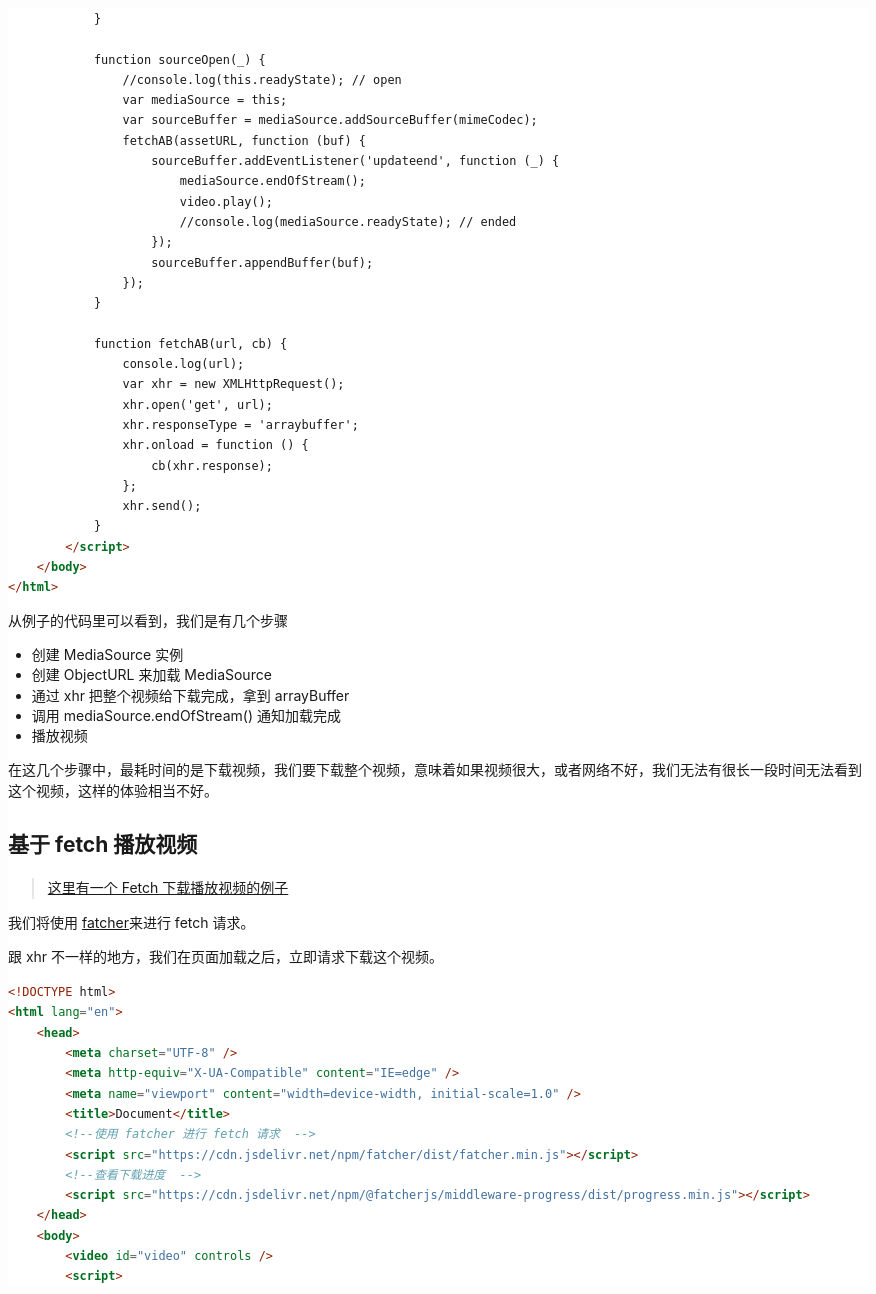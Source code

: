 ```html
            }

            function sourceOpen(_) {
                //console.log(this.readyState); // open
                var mediaSource = this;
                var sourceBuffer = mediaSource.addSourceBuffer(mimeCodec);
                fetchAB(assetURL, function (buf) {
                    sourceBuffer.addEventListener('updateend', function (_) {
                        mediaSource.endOfStream();
                        video.play();
                        //console.log(mediaSource.readyState); // ended
                    });
                    sourceBuffer.appendBuffer(buf);
                });
            }

            function fetchAB(url, cb) {
                console.log(url);
                var xhr = new XMLHttpRequest();
                xhr.open('get', url);
                xhr.responseType = 'arraybuffer';
                xhr.onload = function () {
                    cb(xhr.response);
                };
                xhr.send();
            }
        </script>
    </body>
</html>
```

从例子的代码里可以看到，我们是有几个步骤

-   创建 MediaSource 实例
-   创建 ObjectURL 来加载 MediaSource
-   通过 xhr 把整个视频给下载完成，拿到 arrayBuffer
-   调用 mediaSource.endOfStream() 通知加载完成
-   播放视频

在这几个步骤中，最耗时间的是下载视频，我们要下载整个视频，意味着如果视频很大，或者网络不好，我们无法有很长一段时间无法看到这个视频，这样的体验相当不好。

## 基于 fetch 播放视频

> [这里有一个 Fetch 下载播放视频的例子](https://fanhaoyuan.github.io/examples/stream_video.html)

我们将使用 [fatcher](https://github.com/fanhaoyuan/fatcher)来进行 fetch 请求。

跟 xhr 不一样的地方，我们在页面加载之后，立即请求下载这个视频。

```html
<!DOCTYPE html>
<html lang="en">
    <head>
        <meta charset="UTF-8" />
        <meta http-equiv="X-UA-Compatible" content="IE=edge" />
        <meta name="viewport" content="width=device-width, initial-scale=1.0" />
        <title>Document</title>
        <!--使用 fatcher 进行 fetch 请求  -->
        <script src="https://cdn.jsdelivr.net/npm/fatcher/dist/fatcher.min.js"></script>
        <!--查看下载进度  -->
        <script src="https://cdn.jsdelivr.net/npm/@fatcherjs/middleware-progress/dist/progress.min.js"></script>
    </head>
    <body>
        <video id="video" controls />
        <script>
```